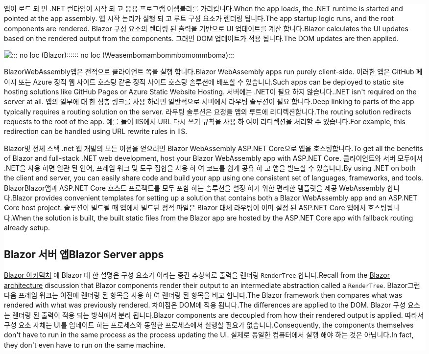 <span data-ttu-id="18703-117">앱이 로드 되 면 .NET 런타임이 시작 되 고 응용 프로그램 어셈블리를 가리킵니다.</span><span class="sxs-lookup"><span data-stu-id="18703-117">When the app loads, the .NET runtime is started and pointed at the app assembly.</span></span> <span data-ttu-id="18703-118">앱 시작 논리가 실행 되 고 루트 구성 요소가 렌더링 됩니다.</span><span class="sxs-lookup"><span data-stu-id="18703-118">The app startup logic runs, and the root components are rendered.</span></span> <span data-ttu-id="18703-119">Blazor 구성 요소의 렌더링 된 출력을 기반으로 UI 업데이트를 계산 합니다.</span><span class="sxs-lookup"><span data-stu-id="18703-119">Blazor calculates the UI updates based on the rendered output from the components.</span></span> <span data-ttu-id="18703-120">그러면 DOM 업데이트가 적용 됩니다.</span><span class="sxs-lookup"><span data-stu-id="18703-120">The DOM updates are then applied.</span></span>

![::: no loc (Blazor):::::: no loc (Weasembomambommbomommboma):::](media/hosting-models/blazor-webassembly.png)

<span data-ttu-id="18703-122">BlazorWebAssembly앱은 전적으로 클라이언트 쪽을 실행 합니다.</span><span class="sxs-lookup"><span data-stu-id="18703-122">Blazor WebAssembly apps run purely client-side.</span></span> <span data-ttu-id="18703-123">이러한 앱은 GitHub 페이지 또는 Azure 정적 웹 사이트 호스팅 같은 정적 사이트 호스팅 솔루션에 배포할 수 있습니다.</span><span class="sxs-lookup"><span data-stu-id="18703-123">Such apps can be deployed to static site hosting solutions like GitHub Pages or Azure Static Website Hosting.</span></span> <span data-ttu-id="18703-124">서버에는 .NET이 필요 하지 않습니다.</span><span class="sxs-lookup"><span data-stu-id="18703-124">.NET isn't required on the server at all.</span></span> <span data-ttu-id="18703-125">앱의 일부에 대 한 심층 링크를 사용 하려면 일반적으로 서버에서 라우팅 솔루션이 필요 합니다.</span><span class="sxs-lookup"><span data-stu-id="18703-125">Deep linking to parts of the app typically requires a routing solution on the server.</span></span> <span data-ttu-id="18703-126">라우팅 솔루션은 요청을 앱의 루트에 리디렉션합니다.</span><span class="sxs-lookup"><span data-stu-id="18703-126">The routing solution redirects requests to the root of the app.</span></span> <span data-ttu-id="18703-127">예를 들어 IIS에서 URL 다시 쓰기 규칙을 사용 하 여이 리디렉션을 처리할 수 있습니다.</span><span class="sxs-lookup"><span data-stu-id="18703-127">For example, this redirection can be handled using URL rewrite rules in IIS.</span></span>

<span data-ttu-id="18703-128">Blazor및 전체 스택 .net 웹 개발의 모든 이점을 얻으려면 Blazor WebAssembly ASP.NET Core으로 앱을 호스팅합니다.</span><span class="sxs-lookup"><span data-stu-id="18703-128">To get all the benefits of Blazor and full-stack .NET web development, host your Blazor WebAssembly app with ASP.NET Core.</span></span> <span data-ttu-id="18703-129">클라이언트와 서버 모두에서 .NET을 사용 하면 일관 된 언어, 프레임 워크 및 도구 집합을 사용 하 여 코드를 쉽게 공유 하 고 앱을 빌드할 수 있습니다.</span><span class="sxs-lookup"><span data-stu-id="18703-129">By using .NET on both the client and server, you can easily share code and build your app using one consistent set of languages, frameworks, and tools.</span></span> <span data-ttu-id="18703-130">BlazorBlazor앱과 ASP.NET Core 호스트 프로젝트를 모두 포함 하는 솔루션을 설정 하기 위한 편리한 템플릿을 제공 WebAssembly 합니다.</span><span class="sxs-lookup"><span data-stu-id="18703-130">Blazor provides convenient templates for setting up a solution that contains both a Blazor WebAssembly app and an ASP.NET Core host project.</span></span> <span data-ttu-id="18703-131">솔루션이 빌드될 때 앱에서 빌드된 정적 파일은 Blazor 대체 라우팅이 이미 설정 된 ASP.NET Core 앱에서 호스팅됩니다.</span><span class="sxs-lookup"><span data-stu-id="18703-131">When the solution is built, the built static files from the Blazor app are hosted by the ASP.NET Core app with fallback routing already setup.</span></span>

## <a name="blazor-server-apps"></a><span data-ttu-id="18703-132">Blazor 서버 앱</span><span class="sxs-lookup"><span data-stu-id="18703-132">Blazor Server apps</span></span>

<span data-ttu-id="18703-133">[ Blazor 아키텍처](architecture-comparison.md#blazor) 에 Blazor 대 한 설명은 구성 요소가 이라는 중간 추상화로 출력을 렌더링 `RenderTree` 합니다.</span><span class="sxs-lookup"><span data-stu-id="18703-133">Recall from the [Blazor architecture](architecture-comparison.md#blazor) discussion that Blazor components render their output to an intermediate abstraction called a `RenderTree`.</span></span> <span data-ttu-id="18703-134">Blazor그런 다음 프레임 워크는 이전에 렌더링 된 항목을 사용 하 여 렌더링 된 항목을 비교 합니다.</span><span class="sxs-lookup"><span data-stu-id="18703-134">The Blazor framework then compares what was rendered with what was previously rendered.</span></span> <span data-ttu-id="18703-135">차이점은 DOM에 적용 됩니다.</span><span class="sxs-lookup"><span data-stu-id="18703-135">The differences are applied to the DOM.</span></span> <span data-ttu-id="18703-136">Blazor 구성 요소는 렌더링 된 출력이 적용 되는 방식에서 분리 됩니다.</span><span class="sxs-lookup"><span data-stu-id="18703-136">Blazor components are decoupled from how their rendered output is applied.</span></span> <span data-ttu-id="18703-137">따라서 구성 요소 자체는 UI를 업데이트 하는 프로세스와 동일한 프로세스에서 실행할 필요가 없습니다.</span><span class="sxs-lookup"><span data-stu-id="18703-137">Consequently, the components themselves don't have to run in the same process as the process updating the UI.</span></span> <span data-ttu-id="18703-138">실제로 동일한 컴퓨터에서 실행 해야 하는 것은 아닙니다.</span><span class="sxs-lookup"><span data-stu-id="18703-138">In fact, they don't even have to run on the same machine.</span></span>
